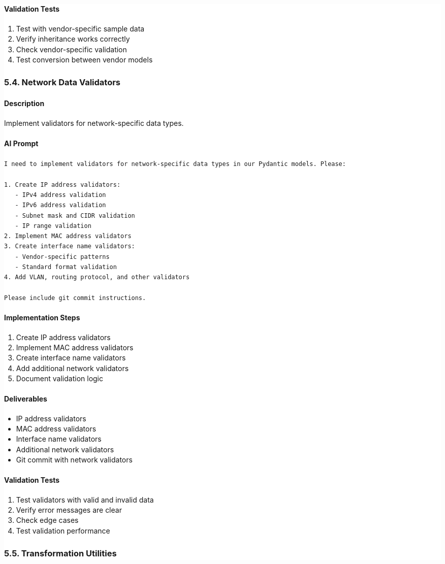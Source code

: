 #### Validation Tests
1. Test with vendor-specific sample data
2. Verify inheritance works correctly
3. Check vendor-specific validation
4. Test conversion between vendor models

### 5.4. Network Data Validators

#### Description
Implement validators for network-specific data types.

#### AI Prompt
```
I need to implement validators for network-specific data types in our Pydantic models. Please:

1. Create IP address validators:
   - IPv4 address validation
   - IPv6 address validation
   - Subnet mask and CIDR validation
   - IP range validation
2. Implement MAC address validators
3. Create interface name validators:
   - Vendor-specific patterns
   - Standard format validation
4. Add VLAN, routing protocol, and other validators

Please include git commit instructions.
```

#### Implementation Steps
1. Create IP address validators
2. Implement MAC address validators
3. Create interface name validators
4. Add additional network validators
5. Document validation logic

#### Deliverables
- IP address validators
- MAC address validators
- Interface name validators
- Additional network validators
- Git commit with network validators

#### Validation Tests
1. Test validators with valid and invalid data
2. Verify error messages are clear
3. Check edge cases
4. Test validation performance

### 5.5. Transformation Utilities
